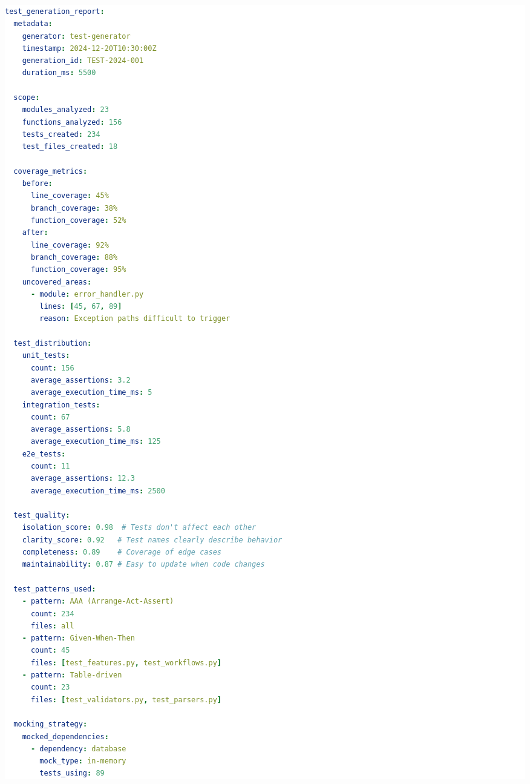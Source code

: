 ```yaml
test_generation_report:
  metadata:
    generator: test-generator
    timestamp: 2024-12-20T10:30:00Z
    generation_id: TEST-2024-001
    duration_ms: 5500

  scope:
    modules_analyzed: 23
    functions_analyzed: 156
    tests_created: 234
    test_files_created: 18

  coverage_metrics:
    before:
      line_coverage: 45%
      branch_coverage: 38%
      function_coverage: 52%
    after:
      line_coverage: 92%
      branch_coverage: 88%
      function_coverage: 95%
    uncovered_areas:
      - module: error_handler.py
        lines: [45, 67, 89]
        reason: Exception paths difficult to trigger

  test_distribution:
    unit_tests:
      count: 156
      average_assertions: 3.2
      average_execution_time_ms: 5
    integration_tests:
      count: 67
      average_assertions: 5.8
      average_execution_time_ms: 125
    e2e_tests:
      count: 11
      average_assertions: 12.3
      average_execution_time_ms: 2500

  test_quality:
    isolation_score: 0.98  # Tests don't affect each other
    clarity_score: 0.92   # Test names clearly describe behavior
    completeness: 0.89    # Coverage of edge cases
    maintainability: 0.87 # Easy to update when code changes

  test_patterns_used:
    - pattern: AAA (Arrange-Act-Assert)
      count: 234
      files: all
    - pattern: Given-When-Then
      count: 45
      files: [test_features.py, test_workflows.py]
    - pattern: Table-driven
      count: 23
      files: [test_validators.py, test_parsers.py]

  mocking_strategy:
    mocked_dependencies:
      - dependency: database
        mock_type: in-memory
        tests_using: 89
```